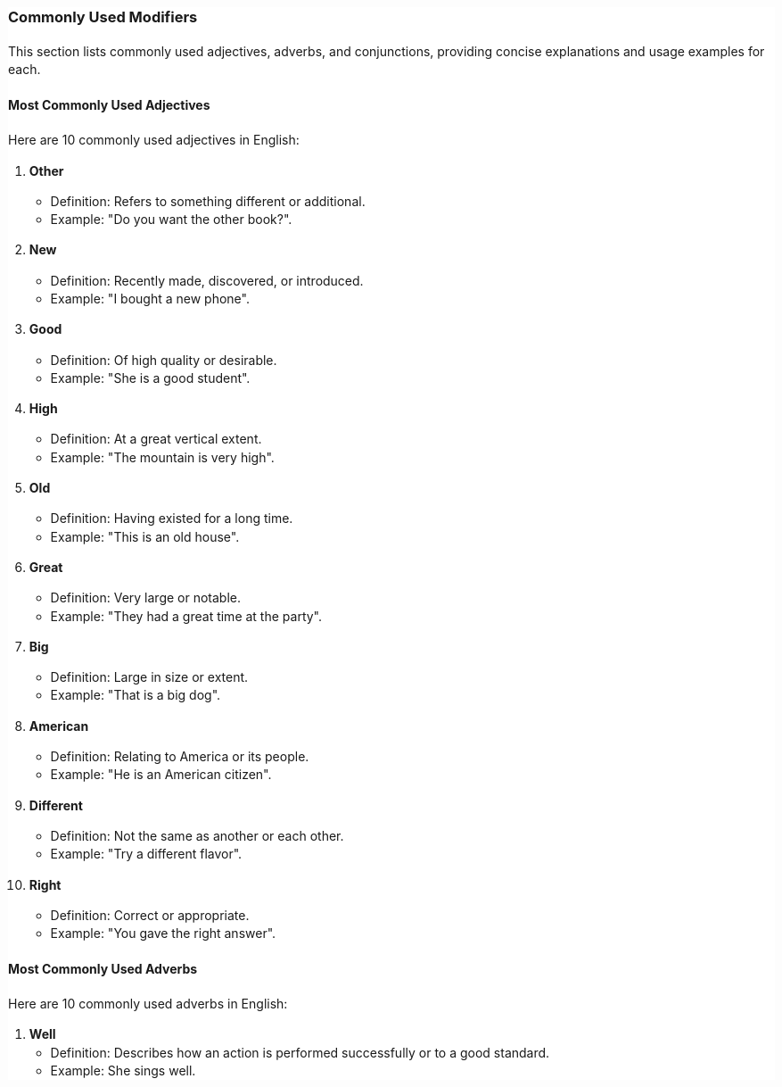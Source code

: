 ### Commonly Used Modifiers

This section lists commonly used adjectives, adverbs, and conjunctions, providing concise explanations and usage examples for each.

#### Most Commonly Used Adjectives

Here are 10 commonly used adjectives in English:

1.  **Other**
    *   Definition: Refers to something different or additional.
    *   Example: "Do you want the other book?".

2.  **New**
    *   Definition: Recently made, discovered, or introduced.
    *   Example: "I bought a new phone".

3.  **Good**
    *   Definition: Of high quality or desirable.
    *   Example: "She is a good student".

4.  **High**
    *   Definition: At a great vertical extent.
    *   Example: "The mountain is very high".

5.  **Old**
    *   Definition: Having existed for a long time.
    *   Example: "This is an old house".

6.  **Great**
    *   Definition: Very large or notable.
    *   Example: "They had a great time at the party".

7.  **Big**
    *   Definition: Large in size or extent.
    *   Example: "That is a big dog".

8.  **American**
    *   Definition: Relating to America or its people.
    *   Example: "He is an American citizen".

9.  **Different**
    *   Definition: Not the same as another or each other.
    *   Example: "Try a different flavor".

10. **Right**
    *   Definition: Correct or appropriate.
    *   Example: "You gave the right answer".

#### Most Commonly Used Adverbs

Here are 10 commonly used adverbs in English:

1.  **Well**
    *   Definition: Describes how an action is performed successfully or to a good standard.
    *   Example: She sings well.
